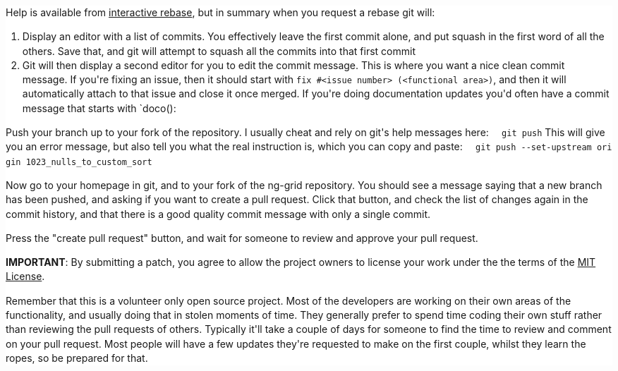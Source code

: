 Help is available from [interactive rebase](https://help.github.com/articles/interactive-rebase), but
in summary when you request a rebase git will:

1. Display an editor with a list of commits.  You effectively leave the first commit alone, and put
squash in the first word of all the others.  Save that, and git will attempt to squash all the commits
into that first commit
2. Git will then display a second editor for you to edit the commit message.  This is where you want
a nice clean commit message.  If you're fixing an issue, then it should start with `fix #<issue number> (<functional area>)`,
and then it will automatically attach to that issue and close it once merged.  If you're doing documentation
updates you'd often have a commit message that starts with `doco(<functional area>): <short description>

Push your branch up to your fork of the repository.  I usually cheat and rely on git's help messages here:
`  git push`
This will give you an error message, but also tell you what the real instruction is, which you can
copy and paste:
`  git push --set-upstream origin 1023_nulls_to_custom_sort`

Now go to your homepage in git, and to your fork of the ng-grid repository.  You should see a message saying
that a new branch has been pushed, and asking if you want to create a pull request.  Click that button,
and check the list of changes again in the commit history, and that there is a good quality commit
message with only a single commit.

Press the "create pull request" button, and wait for someone to review and approve your pull request.

**IMPORTANT**: By submitting a patch, you agree to allow the project owners to
license your work under the the terms of the [MIT License](LICENSE.md).

Remember that this is a volunteer only open source project.  Most of the developers are working on their
own areas of the functionality, and usually doing that in stolen moments of time.  They generally prefer to
spend time coding their own stuff rather than reviewing the pull requests of others.  Typically it'll take a 
couple of days for someone to find the time to review and comment on your pull request.  Most people will
have a few updates they're requested to make on the first couple, whilst they learn the ropes, so be prepared
for that.


